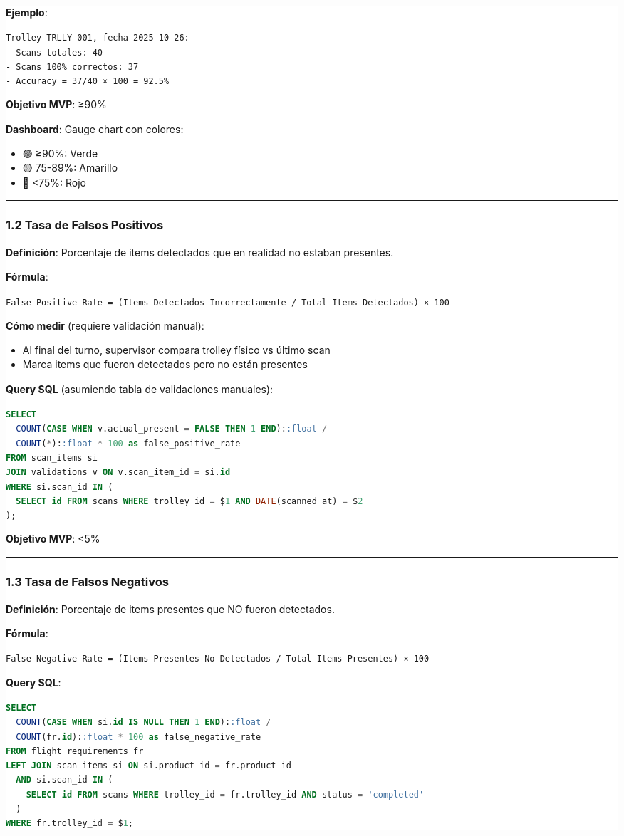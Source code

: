 **Ejemplo**:
```
Trolley TRLLY-001, fecha 2025-10-26:
- Scans totales: 40
- Scans 100% correctos: 37
- Accuracy = 37/40 × 100 = 92.5%
```

**Objetivo MVP**: ≥90%

**Dashboard**: Gauge chart con colores:
- 🟢 ≥90%: Verde
- 🟡 75-89%: Amarillo
- 🔴 <75%: Rojo

---

### 1.2 Tasa de Falsos Positivos

**Definición**: Porcentaje de items detectados que en realidad no estaban presentes.

**Fórmula**:
```
False Positive Rate = (Items Detectados Incorrectamente / Total Items Detectados) × 100
```

**Cómo medir** (requiere validación manual):
- Al final del turno, supervisor compara trolley físico vs último scan
- Marca items que fueron detectados pero no están presentes

**Query SQL** (asumiendo tabla de validaciones manuales):
```sql
SELECT 
  COUNT(CASE WHEN v.actual_present = FALSE THEN 1 END)::float /
  COUNT(*)::float * 100 as false_positive_rate
FROM scan_items si
JOIN validations v ON v.scan_item_id = si.id
WHERE si.scan_id IN (
  SELECT id FROM scans WHERE trolley_id = $1 AND DATE(scanned_at) = $2
);
```

**Objetivo MVP**: <5%

---

### 1.3 Tasa de Falsos Negativos

**Definición**: Porcentaje de items presentes que NO fueron detectados.

**Fórmula**:
```
False Negative Rate = (Items Presentes No Detectados / Total Items Presentes) × 100
```

**Query SQL**:
```sql
SELECT 
  COUNT(CASE WHEN si.id IS NULL THEN 1 END)::float /
  COUNT(fr.id)::float * 100 as false_negative_rate
FROM flight_requirements fr
LEFT JOIN scan_items si ON si.product_id = fr.product_id
  AND si.scan_id IN (
    SELECT id FROM scans WHERE trolley_id = fr.trolley_id AND status = 'completed'
  )
WHERE fr.trolley_id = $1;
```
